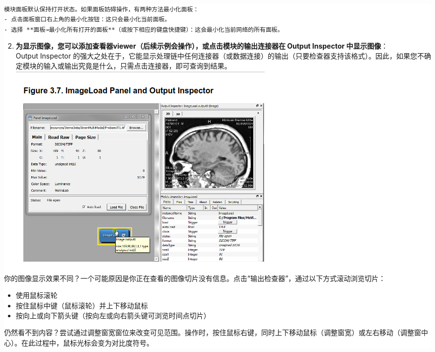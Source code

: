     模块面板默认保持打开状态。如果面板妨碍操作，有两种方法最小化面板：  
    - 点击面板窗口右上角的最小化按钮：这只会最小化当前面板。  
    - 选择 **面板→最小化所有打开的面板**（或按下相应的键盘快捷键）：这会最小化当前网络的所有面板。  

2. **为显示图像，您可以添加查看器viewer（后续示例会操作），或点击模块的输出连接器在 Output Inspector 中显示图像**：  
    Output Inspector 的强大之处在于，它能显示处理链中任何连接器（或数据连接）的输出（只要检查器支持该格式）。因此，如果您不确定模块的输入或输出究竟是什么，只需点击连接器，即可查询到结果。
![alt text](pictures/image11.png)





你的图像显示效果不同？一个可能原因是你正在查看的图像切片没有信息。点击“输出检查器”，通过以下方式滚动浏览切片：  
- 使用鼠标滚轮  
- 按住鼠标中键（鼠标滚轮）并上下移动鼠标  
- 按向上或向下箭头键（按向左或向右箭头键可浏览时间点切片）  

仍然看不到内容？尝试通过调整窗宽窗位来改变可见范围。操作时，按住鼠标右键，同时上下移动鼠标（调整窗宽）或左右移动（调整窗中心）。在此过程中，鼠标光标会变为对比度符号。  
